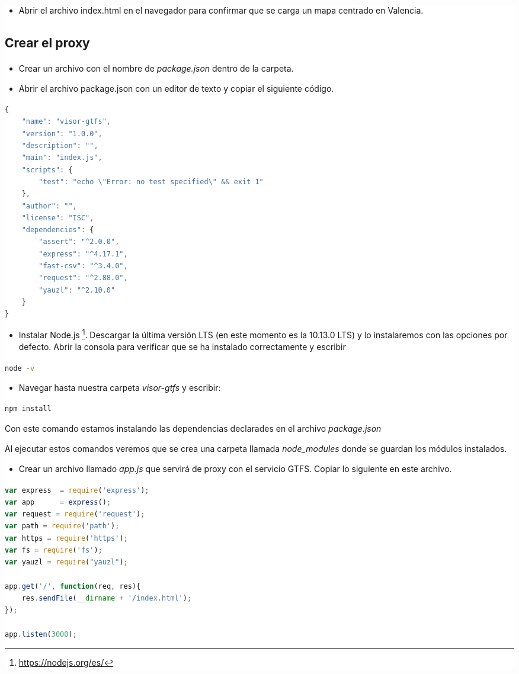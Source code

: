 - Abrir el archivo index.html en el navegador para confirmar que se carga un mapa centrado en Valencia.

## Crear el proxy

- Crear un archivo con el nombre de *package.json* dentro de la carpeta.

- Abrir el archivo package.json con un editor de texto y copiar el siguiente código.

```js
{
	"name": "visor-gtfs",
	"version": "1.0.0",
	"description": "",
	"main": "index.js",
	"scripts": {
		"test": "echo \"Error: no test specified\" && exit 1"
	},
	"author": "",
	"license": "ISC",
	"dependencies": {
		"assert": "^2.0.0",
		"express": "^4.17.1",
		"fast-csv": "^3.4.0",
		"request": "^2.88.0",
		"yauzl": "^2.10.0"
	}
}
```

- Instalar Node.js [^4]. Descargar la última versión LTS (en este momento es la  10.13.0 LTS) y lo instalaremos con las opciones por defecto. Abrir la consola para verificar que se ha instalado correctamente y escribir

```bash
node -v
```

- Navegar hasta nuestra carpeta *visor-gtfs* y escribir:

```bash
npm install
```

Con este comando estamos instalando las dependencias declarades en el archivo *package.json*

Al ejecutar estos comandos veremos que se crea una carpeta llamada *node_modules* donde se guardan los módulos instalados.

- Crear un archivo llamado *app.js* que servirá de proxy con el servicio GTFS. Copiar lo siguiente en este archivo.

```js
var express  = require('express');
var app      = express();
var request = require('request');
var path = require('path');
var https = require('https');
var fs = require('fs');
var yauzl = require("yauzl");

app.get('/', function(req, res){
	res.sendFile(__dirname + '/index.html');
});

app.listen(3000);
```


[^1]: https://developers.google.com/transit/gtfs/?hl=es-419
[^2]: http://leafletjs.com/
[^3]: https://opendata.vlci.valencia.es
[^4]: https://nodejs.org/es/
[^5]: http://gobiernoabierto.valencia.es/es/dataset/?id=google-transit-lineas-paradas-horarios-de-autobuses
[^6]: https://github.com/calvinmetcalf/leaflet-ajax
[^7]: https://github.com/gka/chroma.js/